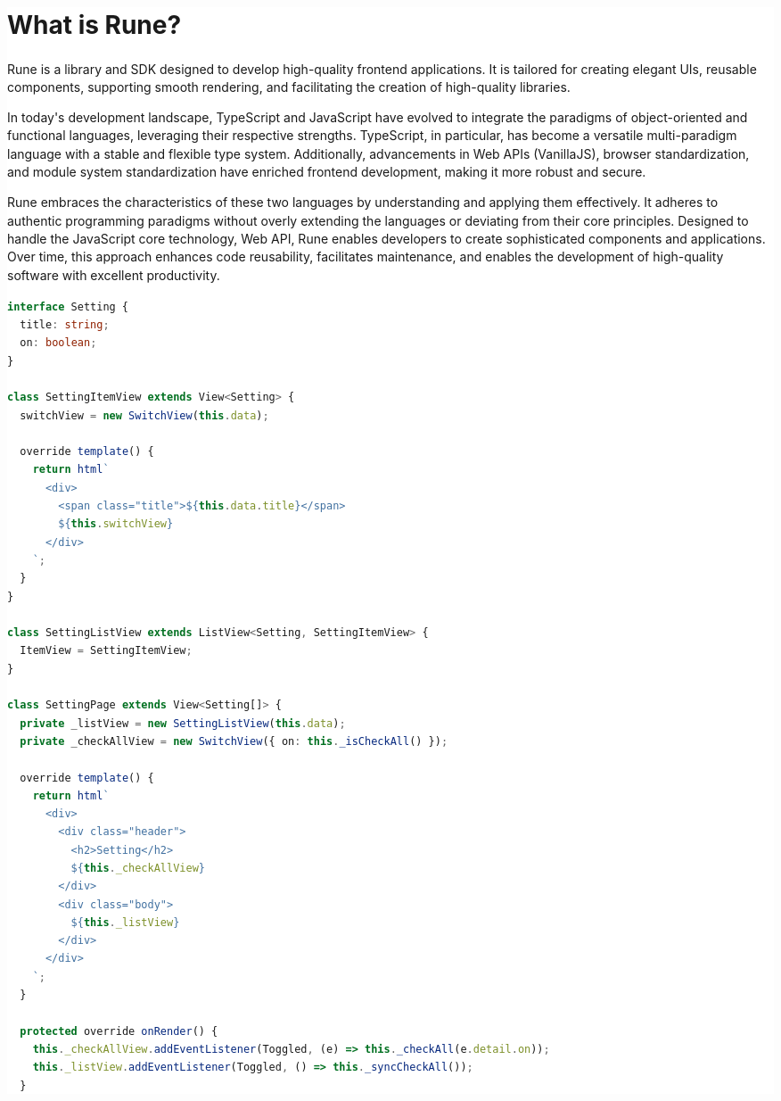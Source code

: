 # What is Rune?

Rune is a library and SDK designed to develop high-quality frontend applications. It is tailored for creating elegant UIs, reusable components, supporting smooth rendering, and facilitating the creation of high-quality libraries.

In today's development landscape, TypeScript and JavaScript have evolved to integrate the paradigms of object-oriented and functional languages, leveraging their respective strengths. TypeScript, in particular, has become a versatile multi-paradigm language with a stable and flexible type system. Additionally, advancements in Web APIs (VanillaJS), browser standardization, and module system standardization have enriched frontend development, making it more robust and secure.

Rune embraces the characteristics of these two languages by understanding and applying them effectively. It adheres to authentic programming paradigms without overly extending the languages or deviating from their core principles. Designed to handle the JavaScript core technology, Web API, Rune enables developers to create sophisticated components and applications. Over time, this approach enhances code reusability, facilitates maintenance, and enables the development of high-quality software with excellent productivity.

```typescript
interface Setting {
  title: string;
  on: boolean;
}

class SettingItemView extends View<Setting> {
  switchView = new SwitchView(this.data);

  override template() {
    return html`
      <div>
        <span class="title">${this.data.title}</span>
        ${this.switchView}
      </div>
    `;
  }
}

class SettingListView extends ListView<Setting, SettingItemView> {
  ItemView = SettingItemView;
}

class SettingPage extends View<Setting[]> {
  private _listView = new SettingListView(this.data);
  private _checkAllView = new SwitchView({ on: this._isCheckAll() });

  override template() {
    return html`
      <div>
        <div class="header">
          <h2>Setting</h2>
          ${this._checkAllView}
        </div>
        <div class="body">
          ${this._listView}
        </div>
      </div>
    `;
  }

  protected override onRender() {
    this._checkAllView.addEventListener(Toggled, (e) => this._checkAll(e.detail.on));
    this._listView.addEventListener(Toggled, () => this._syncCheckAll());
  }
```